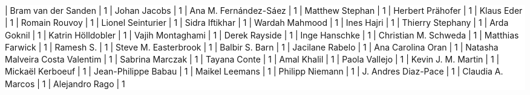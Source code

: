 | Bram van der Sanden | 1
| Johan Jacobs | 1
| Ana M. Fern&aacute;ndez-S&aacute;ez | 1
| Matthew Stephan | 1
| Herbert Pr&auml;hofer | 1
| Klaus Eder | 1
| Romain Rouvoy | 1
| Lionel Seinturier | 1
| Sidra Iftikhar | 1
| Wardah Mahmood | 1
| Ines Hajri | 1
| Thierry Stephany | 1
| Arda Goknil | 1
| Katrin H&ouml;lldobler | 1
| Vajih Montaghami | 1
| Derek Rayside | 1
| Inge Hanschke | 1
| Christian M. Schweda | 1
| Matthias Farwick | 1
| Ramesh S. | 1
| Steve M. Easterbrook | 1
| Balbir S. Barn | 1
| Jacilane Rabelo | 1
| Ana Carolina Oran | 1
| Natasha Malveira Costa Valentim | 1
| Sabrina Marczak | 1
| Tayana Conte | 1
| Amal Khalil | 1
| Paola Vallejo | 1
| Kevin J. M. Martin | 1
| Micka&euml;l Kerboeuf | 1
| Jean-Philippe Babau | 1
| Maikel Leemans | 1
| Philipp Niemann | 1
| J. Andres Diaz-Pace | 1
| Claudia A. Marcos | 1
| Alejandro Rago | 1